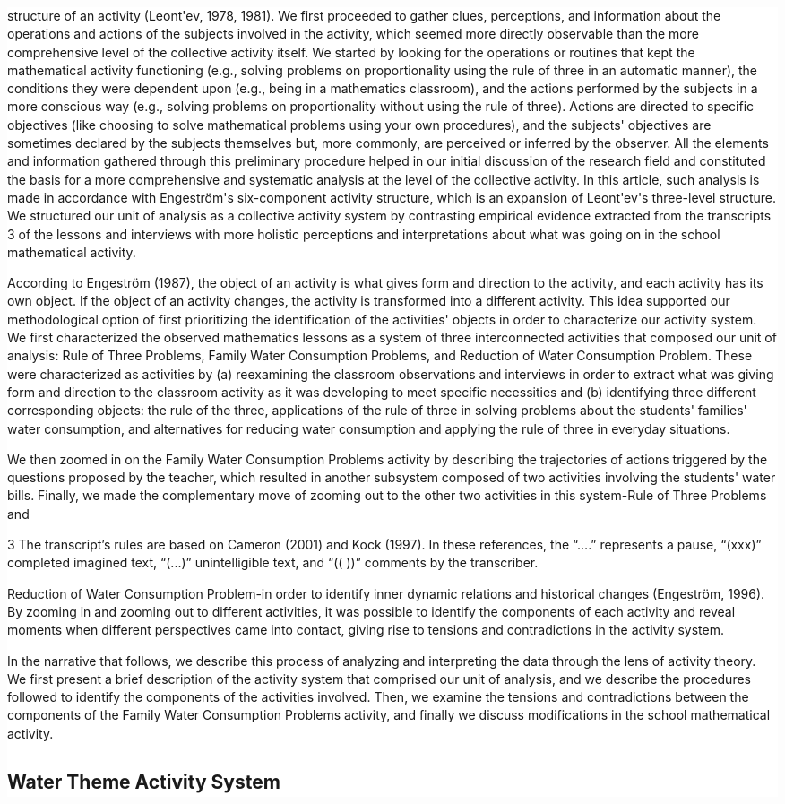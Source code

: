 structure of an activity (Leont'ev, 1978, 1981). We first proceeded to gather clues, perceptions, and information about the operations and actions of the subjects involved in the activity, which seemed more directly observable than the more comprehensive level of the collective activity itself. We started by looking for the operations or routines that kept the mathematical activity functioning (e.g., solving problems on proportionality using the rule of three in an automatic manner), the conditions they were dependent upon (e.g., being in a mathematics classroom), and the actions performed by the subjects in a more conscious way (e.g., solving problems on proportionality without using the rule of three). Actions are directed to specific objectives (like choosing to solve mathematical problems using your own procedures), and the subjects' objectives are sometimes declared by the subjects themselves but, more commonly, are perceived or inferred by the observer. All the elements and information gathered through this preliminary procedure helped in our initial discussion of the research field and constituted the basis for a more comprehensive and systematic analysis at the level of the collective activity. In this article, such analysis is made in accordance with Engeström's six-component activity structure, which is an expansion of Leont'ev's three-level structure. We structured our unit of analysis as a collective activity system by contrasting empirical evidence extracted from the transcripts 3 of the lessons and interviews with more holistic perceptions and interpretations about what was going on in the school mathematical activity.

According to Engeström (1987), the object of an activity is what gives form and direction to the activity, and each activity has its own object. If the object of an activity changes, the activity is transformed into a different activity. This idea supported our methodological option of first prioritizing the identification of the activities' objects in order to characterize our activity system. We first characterized the observed mathematics lessons as a system of three interconnected activities that composed our unit of analysis: Rule of Three Problems, Family Water Consumption Problems, and Reduction of Water Consumption Problem. These were characterized as activities by (a) reexamining the classroom observations and interviews in order to extract what was giving form and direction to the classroom activity as it was developing to meet specific necessities and (b) identifying three different corresponding objects: the rule of the three, applications of the rule of three in solving problems about the students' families' water consumption, and alternatives for reducing water consumption and applying the rule of three in everyday situations.

We then zoomed in on the Family Water Consumption Problems activity by describing the trajectories of actions triggered by the questions proposed by the teacher, which resulted in another subsystem composed of two activities involving the students' water bills. Finally, we made the complementary move of zooming out to the other two activities in this system-Rule of Three Problems and

3 The transcript’s rules are based on Cameron (2001) and Kock (1997). In these references, the “….” represents a pause, “(xxx)” completed imagined text, “(...)” unintelligible text, and “(( ))” comments by the transcriber.

Reduction of Water Consumption Problem-in order to identify inner dynamic relations and historical changes (Engeström, 1996). By zooming in and zooming out to different activities, it was possible to identify the components of each activity and reveal moments when different perspectives came into contact, giving rise to tensions and contradictions in the activity system.

In the narrative that follows, we describe this process of analyzing and interpreting the data through the lens of activity theory. We first present a brief description of the activity system that comprised our unit of analysis, and we describe the procedures followed to identify the components of the activities involved. Then, we examine the tensions and contradictions between the components of the Family Water Consumption Problems activity, and finally we discuss modifications in the school mathematical activity.

## Water Theme Activity System
